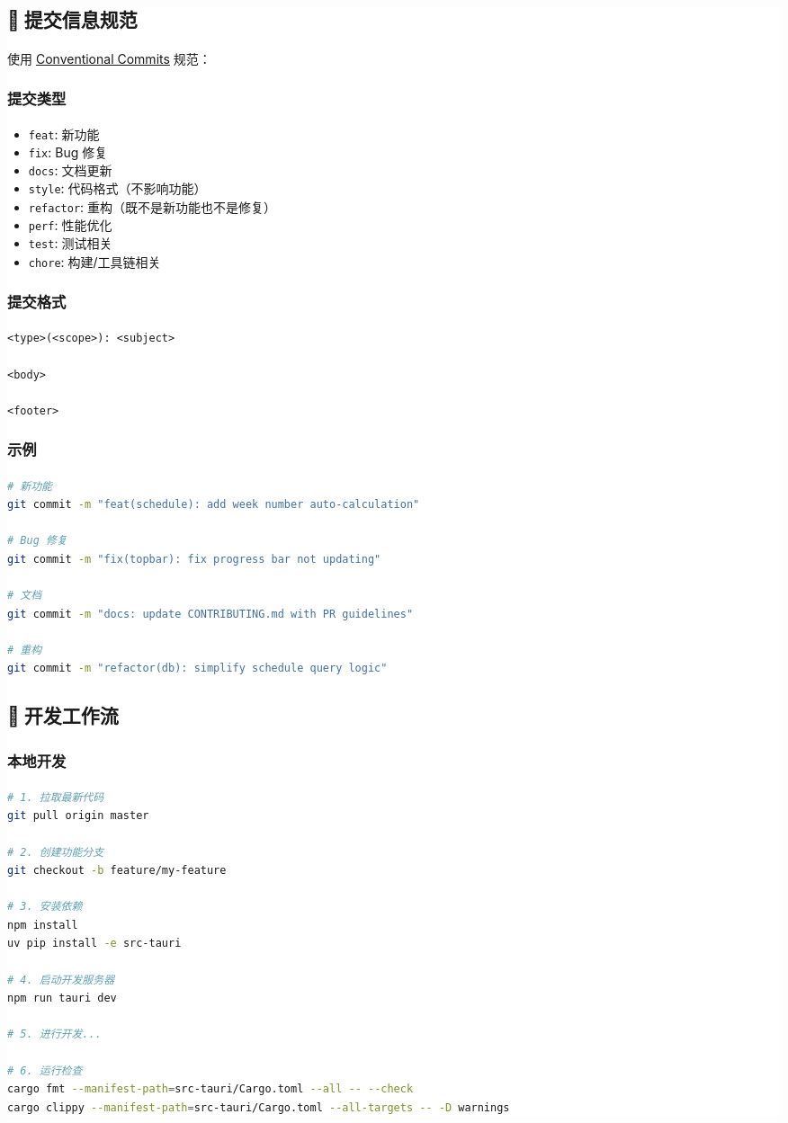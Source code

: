 ## 📝 提交信息规范

使用 [Conventional Commits](https://www.conventionalcommits.org/) 规范：

### 提交类型

- `feat`: 新功能
- `fix`: Bug 修复
- `docs`: 文档更新
- `style`: 代码格式（不影响功能）
- `refactor`: 重构（既不是新功能也不是修复）
- `perf`: 性能优化
- `test`: 测试相关
- `chore`: 构建/工具链相关

### 提交格式

```
<type>(<scope>): <subject>

<body>

<footer>
```

### 示例

```bash
# 新功能
git commit -m "feat(schedule): add week number auto-calculation"

# Bug 修复
git commit -m "fix(topbar): fix progress bar not updating"

# 文档
git commit -m "docs: update CONTRIBUTING.md with PR guidelines"

# 重构
git commit -m "refactor(db): simplify schedule query logic"
```

## 🔄 开发工作流

### 本地开发

```bash
# 1. 拉取最新代码
git pull origin master

# 2. 创建功能分支
git checkout -b feature/my-feature

# 3. 安装依赖
npm install
uv pip install -e src-tauri

# 4. 启动开发服务器
npm run tauri dev

# 5. 进行开发...

# 6. 运行检查
cargo fmt --manifest-path=src-tauri/Cargo.toml --all -- --check
cargo clippy --manifest-path=src-tauri/Cargo.toml --all-targets -- -D warnings
```